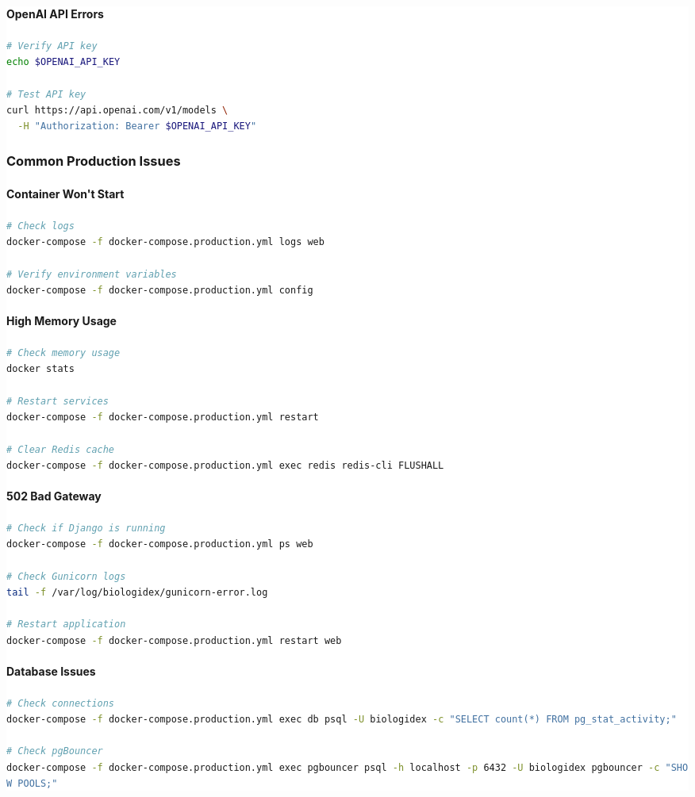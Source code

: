#### OpenAI API Errors

```bash
# Verify API key
echo $OPENAI_API_KEY

# Test API key
curl https://api.openai.com/v1/models \
  -H "Authorization: Bearer $OPENAI_API_KEY"
```

### Common Production Issues

#### Container Won't Start

```bash
# Check logs
docker-compose -f docker-compose.production.yml logs web

# Verify environment variables
docker-compose -f docker-compose.production.yml config
```

#### High Memory Usage

```bash
# Check memory usage
docker stats

# Restart services
docker-compose -f docker-compose.production.yml restart

# Clear Redis cache
docker-compose -f docker-compose.production.yml exec redis redis-cli FLUSHALL
```

#### 502 Bad Gateway

```bash
# Check if Django is running
docker-compose -f docker-compose.production.yml ps web

# Check Gunicorn logs
tail -f /var/log/biologidex/gunicorn-error.log

# Restart application
docker-compose -f docker-compose.production.yml restart web
```

#### Database Issues

```bash
# Check connections
docker-compose -f docker-compose.production.yml exec db psql -U biologidex -c "SELECT count(*) FROM pg_stat_activity;"

# Check pgBouncer
docker-compose -f docker-compose.production.yml exec pgbouncer psql -h localhost -p 6432 -U biologidex pgbouncer -c "SHOW POOLS;"
```
